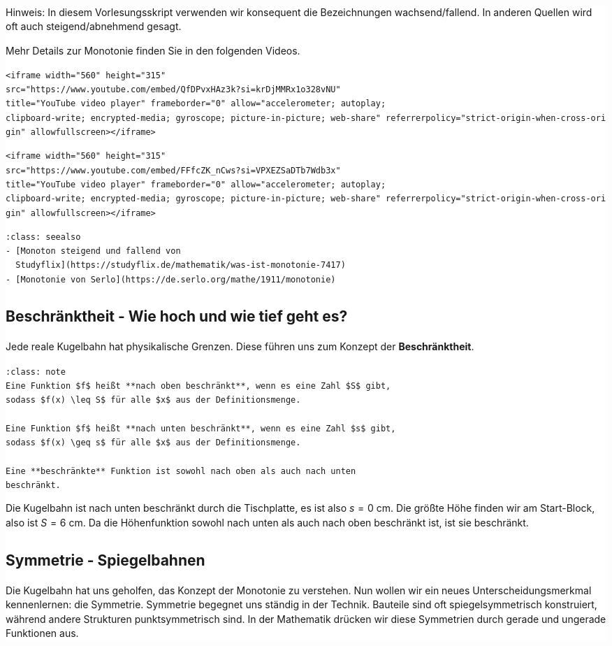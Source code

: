 Hinweis: In diesem Vorlesungsskript verwenden wir konsequent die Bezeichnungen
wachsend/fallend. In anderen Quellen wird oft auch steigend/abnehmend gesagt.

Mehr Details zur Monotonie finden Sie in den folgenden Videos.

```{dropdown} Video "Was ist Monotonie?" von studiVEMINT
<iframe width="560" height="315"
src="https://www.youtube.com/embed/QfDPvxHAz3k?si=krDjMMRx1o328vNU"
title="YouTube video player" frameborder="0" allow="accelerometer; autoplay;
clipboard-write; encrypted-media; gyroscope; picture-in-picture; web-share" referrerpolicy="strict-origin-when-cross-origin" allowfullscreen></iframe>
```

```{dropdown} Video "Monotonie" von HM Kompakt
<iframe width="560" height="315"
src="https://www.youtube.com/embed/FFfcZK_nCws?si=VPXEZSaDTb7Wdb3x"
title="YouTube video player" frameborder="0" allow="accelerometer; autoplay;
clipboard-write; encrypted-media; gyroscope; picture-in-picture; web-share" referrerpolicy="strict-origin-when-cross-origin" allowfullscreen></iframe>
```

```{admonition} Weiteres Lernmaterial
:class: seealso
- [Monoton steigend und fallend von
  Studyflix](https://studyflix.de/mathematik/was-ist-monotonie-7417)
- [Monotonie von Serlo](https://de.serlo.org/mathe/1911/monotonie)
```

## Beschränktheit - Wie hoch und wie tief geht es?

Jede reale Kugelbahn hat physikalische Grenzen. Diese führen uns zum Konzept der
**Beschränktheit**.

```{admonition} Was ist ... Beschränktheit?
:class: note
Eine Funktion $f$ heißt **nach oben beschränkt**, wenn es eine Zahl $S$ gibt,
sodass $f(x) \leq S$ für alle $x$ aus der Definitionsmenge.

Eine Funktion $f$ heißt **nach unten beschränkt**, wenn es eine Zahl $s$ gibt,
sodass $f(x) \geq s$ für alle $x$ aus der Definitionsmenge.

Eine **beschränkte** Funktion ist sowohl nach oben als auch nach unten
beschränkt.
```

Die Kugelbahn ist nach unten beschränkt durch die Tischplatte, es ist also $s =
0~\text{cm}$. Die größte Höhe finden wir am Start-Block, also ist $S =
6~\text{cm}$. Da die Höhenfunktion sowohl nach unten als auch nach oben
beschränkt ist, ist sie beschränkt.

## Symmetrie - Spiegelbahnen

Die Kugelbahn hat uns geholfen, das Konzept der Monotonie zu verstehen. Nun
wollen wir ein neues Unterscheidungsmerkmal kennenlernen: die Symmetrie.
Symmetrie begegnet uns ständig in der Technik. Bauteile sind oft
spiegelsymmetrisch konstruiert, während andere Strukturen punktsymmetrisch sind.
In der Mathematik drücken wir diese Symmetrien durch gerade und ungerade
Funktionen aus.
